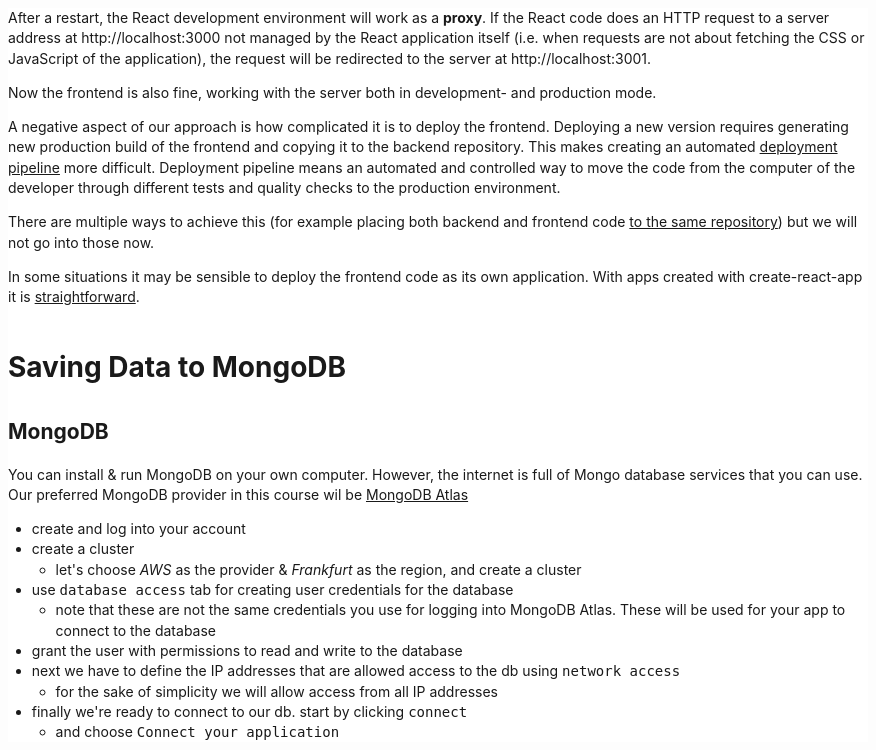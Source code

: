 After a restart, the React development environment will work as a **proxy**. If the React code does an HTTP request to a server address at http://localhost:3000 not managed by the React application itself (i.e. when requests are not about fetching the CSS or JavaScript of the application), the request will be redirected to the server at http://localhost:3001.

Now the frontend is also fine, working with the server both in development- and production mode.

A negative aspect of our approach is how complicated it is to deploy the frontend. Deploying a new version requires generating new production build of the frontend and copying it to the backend repository. This makes creating an automated [deployment pipeline](https://martinfowler.com/bliki/DeploymentPipeline.html) more difficult. Deployment pipeline means an automated and controlled way to move the code from the computer of the developer through different tests and quality checks to the production environment.

There are multiple ways to achieve this (for example placing both backend and frontend code [to the same repository](https://github.com/mars/heroku-cra-node)) but we will not go into those now.

In some situations it may be sensible to deploy the frontend code as its own application. With apps created with create-react-app it is [straightforward](https://github.com/mars/create-react-app-buildpack).

# Saving Data to MongoDB

## MongoDB

You can install & run MongoDB on your own computer. However, the internet is full of Mongo database services that you can use. Our preferred MongoDB provider in this course wil be [MongoDB Atlas](https://www.mongodb.com/cloud/atlas)

- create and log into your account
- create a cluster
  - let's choose _AWS_ as the provider & _Frankfurt_ as the region, and create a cluster
- use <kbd>database access</kbd> tab for creating user credentials for the database
  - note that these are not the same credentials you use for logging into MongoDB Atlas. These will be used for your app to connect to the database
- grant the user with permissions to read and write to the database
- next we have to define the IP addresses that are allowed access to the db using <kbd>network access</kbd>
  - for the sake of simplicity we will allow access from all IP addresses
- finally we're ready to connect to our db. start by clicking <kbd>connect</kbd>
  - and choose <kbd>Connect your application</kbd>